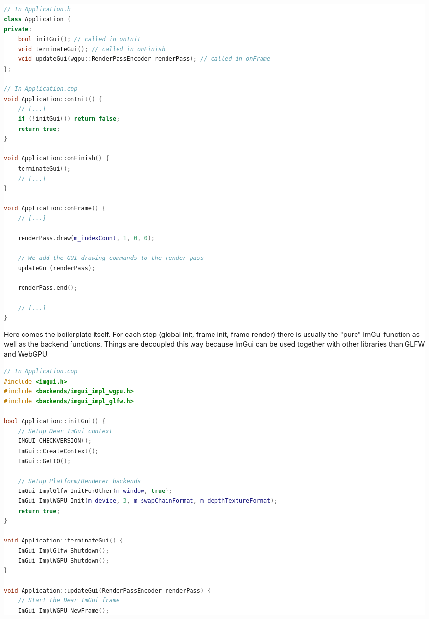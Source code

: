 ```C++
// In Application.h
class Application {
private:
	bool initGui(); // called in onInit
	void terminateGui(); // called in onFinish
	void updateGui(wgpu::RenderPassEncoder renderPass); // called in onFrame
};

// In Application.cpp
void Application::onInit() {
	// [...]
	if (!initGui()) return false;
	return true;
}

void Application::onFinish() {
	terminateGui();
	// [...]
}

void Application::onFrame() {
	// [...]

	renderPass.draw(m_indexCount, 1, 0, 0);

	// We add the GUI drawing commands to the render pass
	updateGui(renderPass);

	renderPass.end();

	// [...]
}
```

Here comes the boilerplate itself. For each step (global init, frame init, frame render) there is usually the "pure" ImGui function as well as the backend functions. Things are decoupled this way because ImGui can be used together with other libraries than GLFW and WebGPU.

```C++
// In Application.cpp
#include <imgui.h>
#include <backends/imgui_impl_wgpu.h>
#include <backends/imgui_impl_glfw.h>

bool Application::initGui() {
	// Setup Dear ImGui context
	IMGUI_CHECKVERSION();
	ImGui::CreateContext();
	ImGui::GetIO();

	// Setup Platform/Renderer backends
	ImGui_ImplGlfw_InitForOther(m_window, true);
	ImGui_ImplWGPU_Init(m_device, 3, m_swapChainFormat, m_depthTextureFormat);
	return true;
}

void Application::terminateGui() {
	ImGui_ImplGlfw_Shutdown();
	ImGui_ImplWGPU_Shutdown();
}

void Application::updateGui(RenderPassEncoder renderPass) {
	// Start the Dear ImGui frame
	ImGui_ImplWGPU_NewFrame();
```